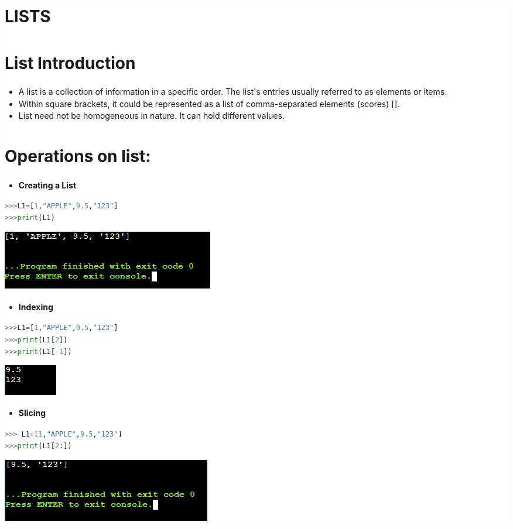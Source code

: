 

# **LISTS**

# List Introduction

- A list is a collection of information in a specific order. The list's entries usually referred to as elements or items.
- Within square brackets, it could be represented as a list of comma-separated elements (scores) [].
- List need not be homogeneous in nature. It can hold different values.

# Operations on list:
- **Creating a List**
```python
>>>L1=[1,"APPLE",9.5,"123"]
>>>print(L1)
```

![](./img/8.png)


- **Indexing**
```python
>>>L1=[1,"APPLE",9.5,"123"]
>>>print(L1[2])
>>>print(L1[-1])
```

![](./img/9.png)

- **Slicing**
```python
>>> L1=[1,"APPLE",9.5,"123"]
>>>print(L1[2:])
```

![](./img/10.png)
